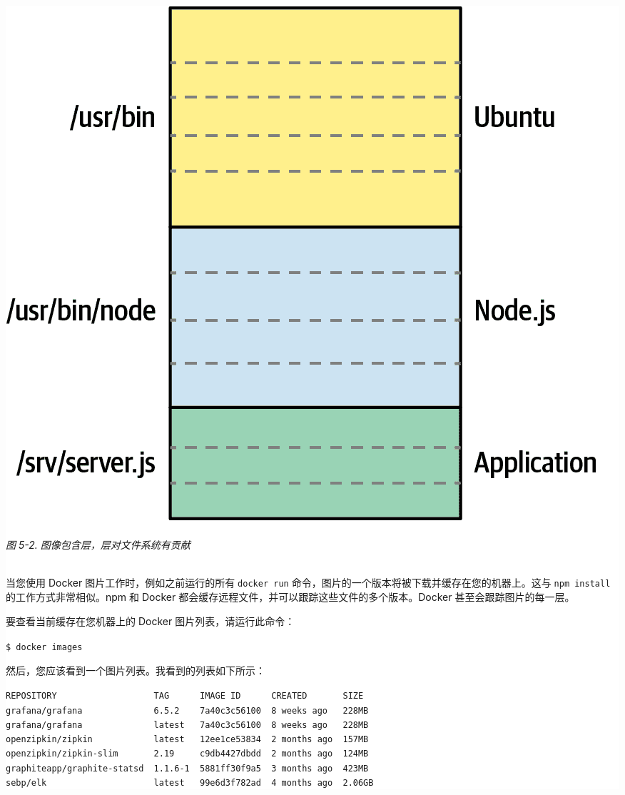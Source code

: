 ![图像由层组成，层可以提供整体文件系统的部分内容](img/dsnj_0502.png)

###### 图 5-2\. 图像包含层，层对文件系统有贡献

当您使用 Docker 图片工作时，例如之前运行的所有 `docker run` 命令，图片的一个版本将被下载并缓存在您的机器上。这与 `npm install` 的工作方式非常相似。npm 和 Docker 都会缓存远程文件，并可以跟踪这些文件的多个版本。Docker 甚至会跟踪图片的每一层。

要查看当前缓存在您机器上的 Docker 图片列表，请运行此命令：

```
$ docker images
```

然后，您应该看到一个图片列表。我看到的列表如下所示：

```
REPOSITORY                   TAG      IMAGE ID      CREATED       SIZE
grafana/grafana              6.5.2    7a40c3c56100  8 weeks ago   228MB
grafana/grafana              latest   7a40c3c56100  8 weeks ago   228MB
openzipkin/zipkin            latest   12ee1ce53834  2 months ago  157MB
openzipkin/zipkin-slim       2.19     c9db4427dbdd  2 months ago  124MB
graphiteapp/graphite-statsd  1.1.6-1  5881ff30f9a5  3 months ago  423MB
sebp/elk                     latest   99e6d3f782ad  4 months ago  2.06GB
```

